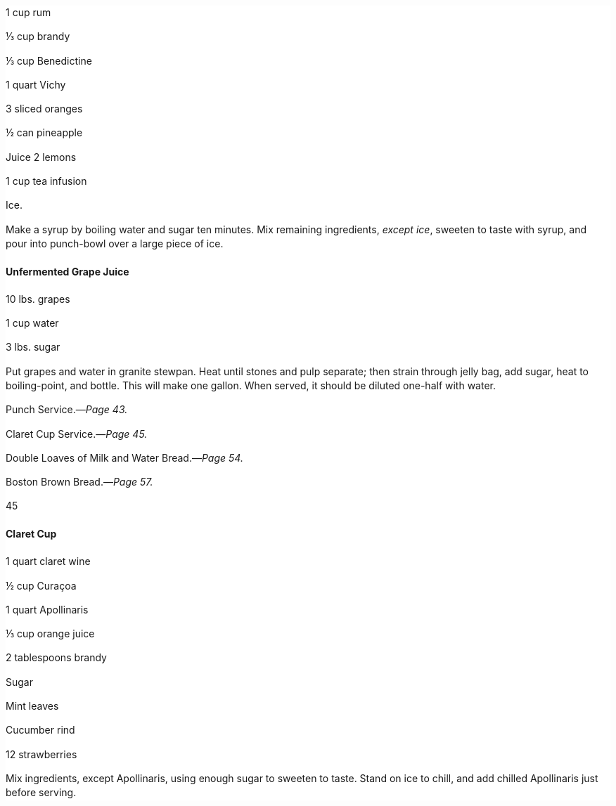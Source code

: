 1 cup rum

⅓ cup brandy

⅓ cup Benedictine

1 quart Vichy

3 sliced oranges

½ can pineapple

Juice 2 lemons

1 cup tea infusion

Ice.

Make a syrup by boiling water and sugar ten minutes. Mix remaining ingredients, _except ice_, sweeten to taste with syrup, and pour into punch-bowl over a large piece of ice.

#### Unfermented Grape Juice

10 lbs. grapes

1 cup water

3 lbs. sugar

Put grapes and water in granite stewpan. Heat until stones and pulp separate; then strain through jelly bag, add sugar, heat to boiling-point, and bottle. This will make one gallon. When served, it should be diluted one-half with water.

Punch Service.—_Page 43._

Claret Cup Service.—_Page 45._

Double Loaves of Milk and Water Bread.—_Page 54._

Boston Brown Bread.—_Page 57._

45

#### Claret Cup

1 quart claret wine

½ cup Curaçoa

1 quart Apollinaris

⅓ cup orange juice

2 tablespoons brandy

Sugar

Mint leaves

Cucumber rind

12 strawberries

Mix ingredients, except Apollinaris, using enough sugar to sweeten to taste. Stand on ice to chill, and add chilled Apollinaris just before serving.
